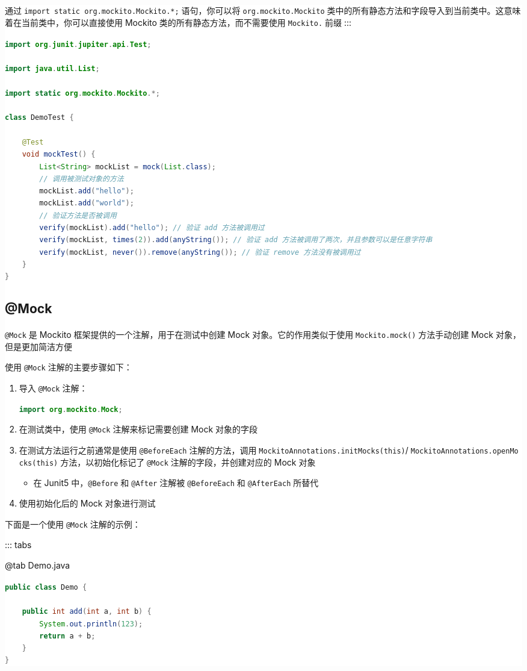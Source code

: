 通过 `import static org.mockito.Mockito.*;` 语句，你可以将 `org.mockito.Mockito` 类中的所有静态方法和字段导入到当前类中。这意味着在当前类中，你可以直接使用 Mockito 类的所有静态方法，而不需要使用 `Mockito.` 前缀
:::

```java
import org.junit.jupiter.api.Test;

import java.util.List;

import static org.mockito.Mockito.*;

class DemoTest {

    @Test
    void mockTest() {
        List<String> mockList = mock(List.class);
        // 调用被测试对象的方法
        mockList.add("hello");
        mockList.add("world");
        // 验证方法是否被调用
        verify(mockList).add("hello"); // 验证 add 方法被调用过
        verify(mockList, times(2)).add(anyString()); // 验证 add 方法被调用了两次，并且参数可以是任意字符串
        verify(mockList, never()).remove(anyString()); // 验证 remove 方法没有被调用过
    }
}
```

## @Mock

`@Mock` 是 Mockito 框架提供的一个注解，用于在测试中创建 Mock 对象。它的作用类似于使用 `Mockito.mock()` 方法手动创建 Mock 对象，但是更加简洁方便

使用 `@Mock` 注解的主要步骤如下：

1. 导入 `@Mock` 注解：

    ```java
    import org.mockito.Mock;
    ```

2. 在测试类中，使用 `@Mock` 注解来标记需要创建 Mock 对象的字段

3. 在测试方法运行之前通常是使用 `@BeforeEach` 注解的方法，调用 `MockitoAnnotations.initMocks(this)`/ `MockitoAnnotations.openMocks(this)` 方法，以初始化标记了 `@Mock` 注解的字段，并创建对应的 Mock 对象

    - 在 Junit5 中，`@Before` 和 `@After` 注解被 `@BeforeEach` 和 `@AfterEach` 所替代

4. 使用初始化后的 Mock 对象进行测试

下面是一个使用 `@Mock` 注解的示例：

::: tabs

@tab Demo.java

```java
public class Demo {

    public int add(int a, int b) {
        System.out.println(123);
        return a + b;
    }
}
```
